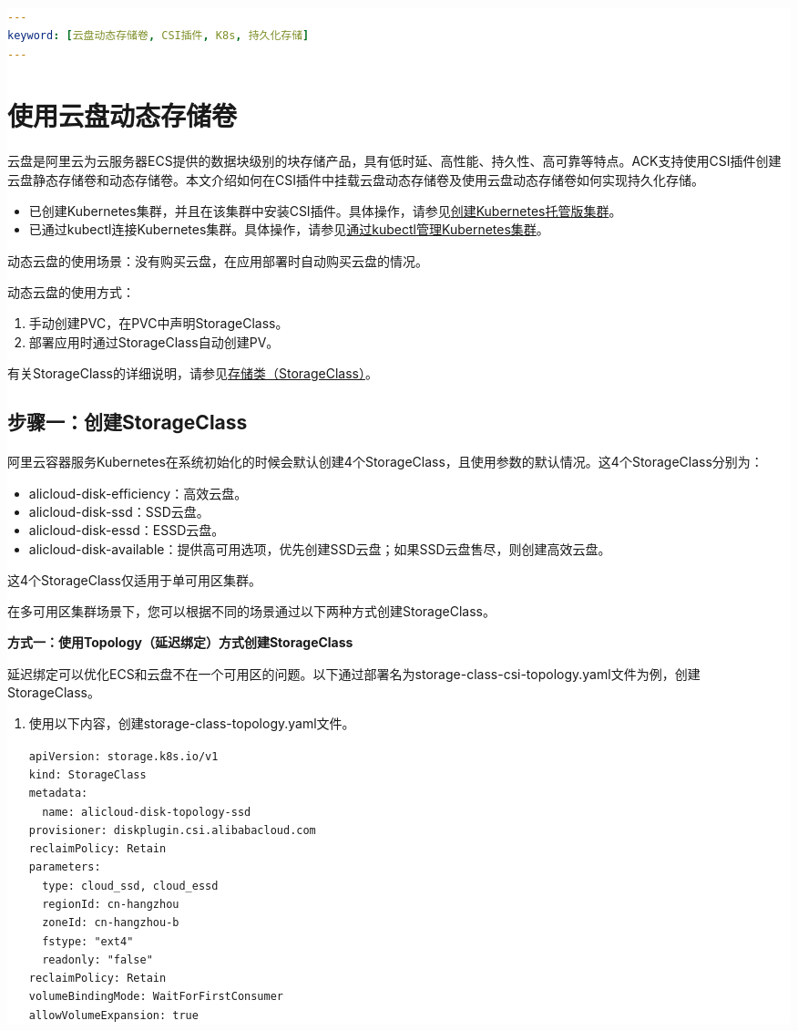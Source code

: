 ```yaml
---
keyword: [云盘动态存储卷, CSI插件, K8s, 持久化存储]
---
```


# 使用云盘动态存储卷

云盘是阿里云为云服务器ECS提供的数据块级别的块存储产品，具有低时延、高性能、持久性、高可靠等特点。ACK支持使用CSI插件创建云盘静态存储卷和动态存储卷。本文介绍如何在CSI插件中挂载云盘动态存储卷及使用云盘动态存储卷如何实现持久化存储。

-   已创建Kubernetes集群，并且在该集群中安装CSI插件。具体操作，请参见[创建Kubernetes托管版集群](/cn.zh-CN/Kubernetes集群用户指南/集群/创建集群/创建Kubernetes托管版集群.md)。
-   已通过kubectl连接Kubernetes集群。具体操作，请参见[通过kubectl管理Kubernetes集群](/cn.zh-CN/Kubernetes集群用户指南/集群/连接集群/通过kubectl管理Kubernetes集群.md)。

动态云盘的使用场景：没有购买云盘，在应用部署时自动购买云盘的情况。

动态云盘的使用方式：

1.  手动创建PVC，在PVC中声明StorageClass。
2.  部署应用时通过StorageClass自动创建PV。

有关StorageClass的详细说明，请参见[存储类（StorageClass）](/cn.zh-CN/Kubernetes集群用户指南/存储-CSI/云盘存储卷/云盘存储卷概述.md)。

## 步骤一：创建StorageClass

阿里云容器服务Kubernetes在系统初始化的时候会默认创建4个StorageClass，且使用参数的默认情况。这4个StorageClass分别为：

-   alicloud-disk-efficiency：高效云盘。
-   alicloud-disk-ssd：SSD云盘。
-   alicloud-disk-essd：ESSD云盘。
-   alicloud-disk-available：提供高可用选项，优先创建SSD云盘；如果SSD云盘售尽，则创建高效云盘。

这4个StorageClass仅适用于单可用区集群。

在多可用区集群场景下，您可以根据不同的场景通过以下两种方式创建StorageClass。

**方式一：使用Topology（延迟绑定）方式创建StorageClass**

延迟绑定可以优化ECS和云盘不在一个可用区的问题。以下通过部署名为storage-class-csi-topology.yaml文件为例，创建StorageClass。

1.  使用以下内容，创建storage-class-topology.yaml文件。

    ```
    apiVersion: storage.k8s.io/v1
    kind: StorageClass
    metadata:
      name: alicloud-disk-topology-ssd
    provisioner: diskplugin.csi.alibabacloud.com
    reclaimPolicy: Retain
    parameters:
      type: cloud_ssd, cloud_essd
      regionId: cn-hangzhou
      zoneId: cn-hangzhou-b
      fstype: "ext4"
      readonly: "false"
    reclaimPolicy: Retain
    volumeBindingMode: WaitForFirstConsumer
    allowVolumeExpansion: true
    ```
